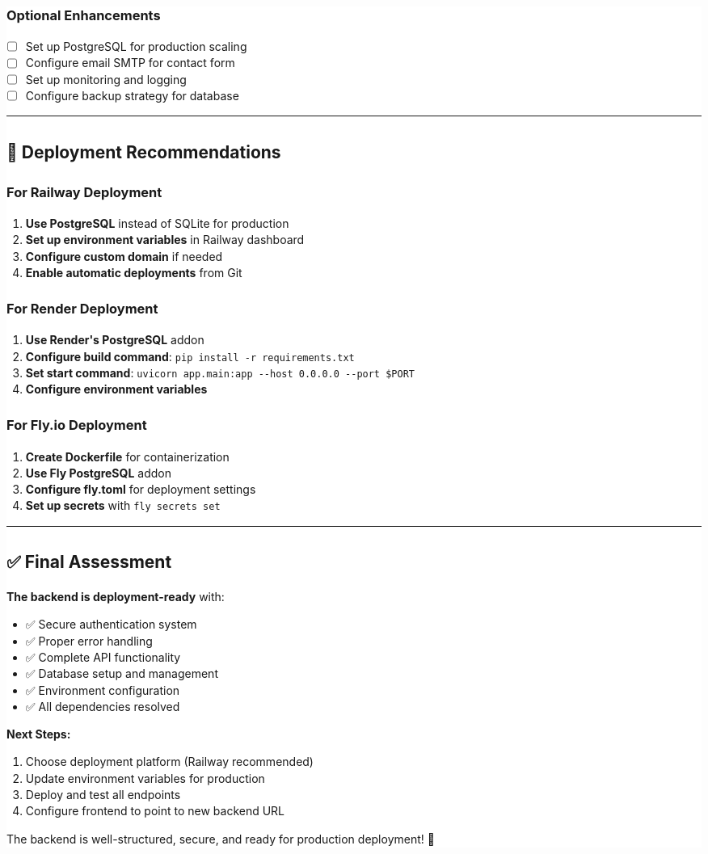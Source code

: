 ### Optional Enhancements
- [ ] Set up PostgreSQL for production scaling
- [ ] Configure email SMTP for contact form
- [ ] Set up monitoring and logging
- [ ] Configure backup strategy for database

---

## 🎯 Deployment Recommendations

### For Railway Deployment
1. **Use PostgreSQL** instead of SQLite for production
2. **Set up environment variables** in Railway dashboard
3. **Configure custom domain** if needed
4. **Enable automatic deployments** from Git

### For Render Deployment
1. **Use Render's PostgreSQL** addon
2. **Configure build command**: `pip install -r requirements.txt`
3. **Set start command**: `uvicorn app.main:app --host 0.0.0.0 --port $PORT`
4. **Configure environment variables**

### For Fly.io Deployment
1. **Create Dockerfile** for containerization
2. **Use Fly PostgreSQL** addon
3. **Configure fly.toml** for deployment settings
4. **Set up secrets** with `fly secrets set`

---

## ✅ Final Assessment

**The backend is deployment-ready** with:
- ✅ Secure authentication system
- ✅ Proper error handling
- ✅ Complete API functionality
- ✅ Database setup and management
- ✅ Environment configuration
- ✅ All dependencies resolved

**Next Steps:**
1. Choose deployment platform (Railway recommended)
2. Update environment variables for production
3. Deploy and test all endpoints
4. Configure frontend to point to new backend URL

The backend is well-structured, secure, and ready for production deployment! 🚀

